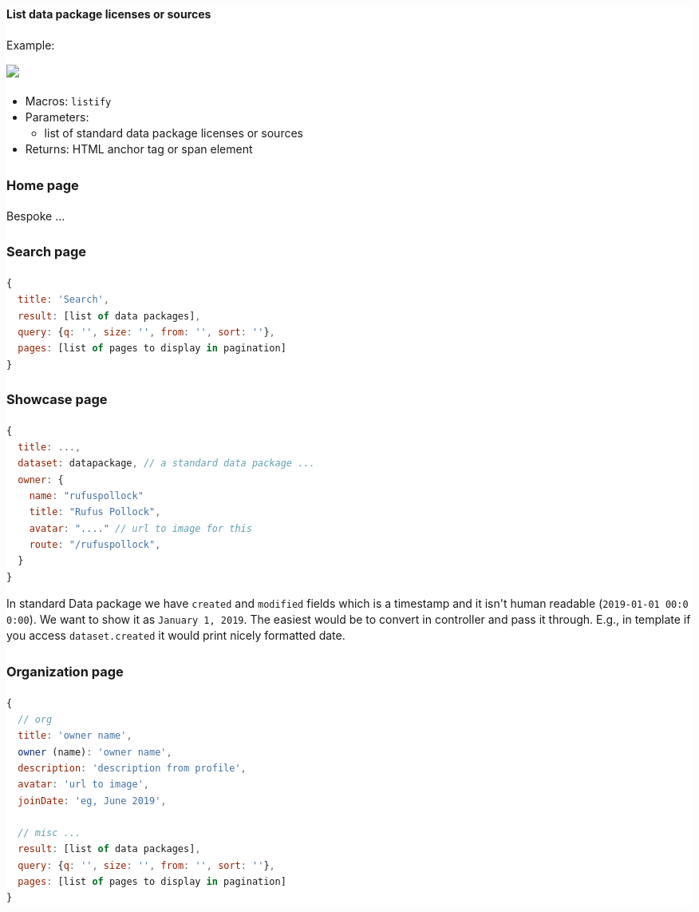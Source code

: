 #### List data package licenses or sources

Example:

![](https://i.imgur.com/Wa3yMQc.png)


* Macros: `listify`
* Parameters:
  * list of standard data package licenses or sources
* Returns: HTML anchor tag or span element

### Home page

Bespoke ...

### Search page

```javascript
{
  title: 'Search',
  result: [list of data packages],
  query: {q: '', size: '', from: '', sort: ''},
  pages: [list of pages to display in pagination]
}
```

### Showcase page

```javascript
{
  title: ...,
  dataset: datapackage, // a standard data package ...
  owner: {
    name: "rufuspollock"
    title: "Rufus Pollock",
    avatar: "...." // url to image for this
    route: "/rufuspollock",
  }
}
```

In standard Data package we have `created` and `modified` fields which is a timestamp and it isn't human readable (`2019-01-01 00:00:00`). We want to show it as `January 1, 2019`. The easiest would be to convert in controller and pass it through. E.g., in template if you access `dataset.created` it would print nicely formatted date.

### Organization page

```javascript
{
  // org
  title: 'owner name',
  owner (name): 'owner name',
  description: 'description from profile',
  avatar: 'url to image',
  joinDate: 'eg, June 2019',

  // misc ...
  result: [list of data packages],
  query: {q: '', size: '', from: '', sort: ''},
  pages: [list of pages to display in pagination]
}
```


[Nunjucks]: https://mozilla.github.io/nunjucks/templating.html